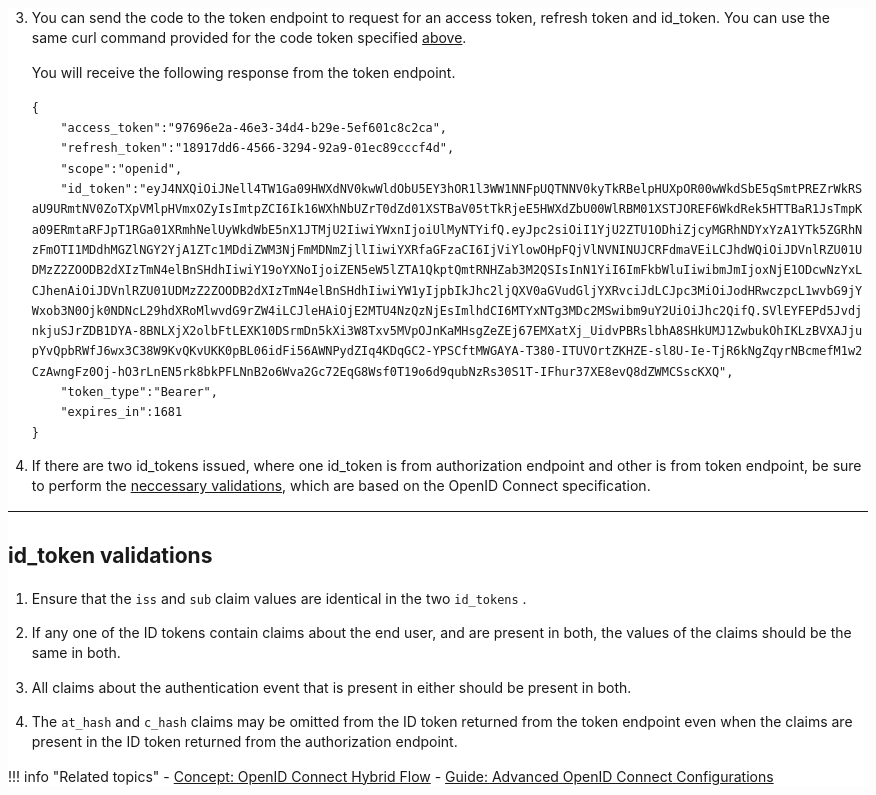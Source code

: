 3. You can send the code to the token endpoint to request for an access token, refresh token and id\_token. You can use the same curl command provided for the code token specified [above](#curl).

    You will receive the following response from the token endpoint. 

    ``` 
    {
        "access_token":"97696e2a-46e3-34d4-b29e-5ef601c8c2ca",
        "refresh_token":"18917dd6-4566-3294-92a9-01ec89cccf4d",
        "scope":"openid",
        "id_token":"eyJ4NXQiOiJNell4TW1Ga09HWXdNV0kwWldObU5EY3hOR1l3WW1NNFpUQTNNV0kyTkRBelpHUXpOR00wWkdSbE5qSmtPREZrWkRSaU9URmtNV0ZoTXpVMlpHVmxOZyIsImtpZCI6Ik16WXhNbUZrT0dZd01XSTBaV05tTkRjeE5HWXdZbU00WlRBM01XSTJOREF6WkdRek5HTTBaR1JsTmpKa09ERmtaRFJpT1RGa01XRmhNelUyWkdWbE5nX1JTMjU2IiwiYWxnIjoiUlMyNTYifQ.eyJpc2siOiI1YjU2ZTU1ODhiZjcyMGRhNDYxYzA1YTk5ZGRhNzFmOTI1MDdhMGZlNGY2YjA1ZTc1MDdiZWM3NjFmMDNmZjllIiwiYXRfaGFzaCI6IjViYlowOHpFQjVlNVNINUJCRFdmaVEiLCJhdWQiOiJDVnlRZU01UDMzZ2ZOODB2dXIzTmN4elBnSHdhIiwiY19oYXNoIjoiZEN5eW5lZTA1QkptQmtRNHZab3M2QSIsInN1YiI6ImFkbWluIiwibmJmIjoxNjE1ODcwNzYxLCJhenAiOiJDVnlRZU01UDMzZ2ZOODB2dXIzTmN4elBnSHdhIiwiYW1yIjpbIkJhc2ljQXV0aGVudGljYXRvciJdLCJpc3MiOiJodHRwczpcL1wvbG9jYWxob3N0Ojk0NDNcL29hdXRoMlwvdG9rZW4iLCJleHAiOjE2MTU4NzQzNjEsImlhdCI6MTYxNTg3MDc2MSwibm9uY2UiOiJhc2QifQ.SVlEYFEPd5JvdjnkjuSJrZDB1DYA-8BNLXjX2olbFtLEXK10DSrmDn5kXi3W8Txv5MVpOJnKaMHsgZeZEj67EMXatXj_UidvPBRslbhA8SHkUMJ1ZwbukOhIKLzBVXAJjupYvQpbRWfJ6wx3C38W9KvQKvUKK0pBL06idFi56AWNPydZIq4KDqGC2-YPSCftMWGAYA-T380-ITUVOrtZKHZE-sl8U-Ie-TjR6kNgZqyrNBcmefM1w2CzAwngFz0Oj-hO3rLnEN5rk8bkPFLNnB2o6Wva2Gc72EqG8Wsf0T19o6d9qubNzRs30S1T-IFhur37XE8evQ8dZWMCSscKXQ",
        "token_type":"Bearer",
        "expires_in":1681
    }
    ```

4. If there are two id\_tokens issued, where one id\_token is from authorization endpoint and other is from token endpoint, be sure to perform the [neccessary validations](#id_token-validations), which are based on the OpenID Connect specification.

----

## id_token validations

1.  Ensure that the `iss` and `sub` claim values are identical in the two `id_tokens` .

2.  If any one of the ID tokens contain claims about the end user, and are present in both, the values of the claims should be the same in both.

3.  All claims about the authentication event that is present in either should be present in both.

4.  The `at_hash` and `c_hash` claims may be omitted from the ID token returned from the token endpoint even when the claims are present in
    the ID token returned from the authorization endpoint.

!!! info "Related topics"
    - [Concept: OpenID Connect Hybrid Flow](../../../references/concepts/authentication/hybrid-client-profile)
    - [Guide: Advanced OpenID Connect Configurations](../../../guides/login/oauth-app-config-advanced)